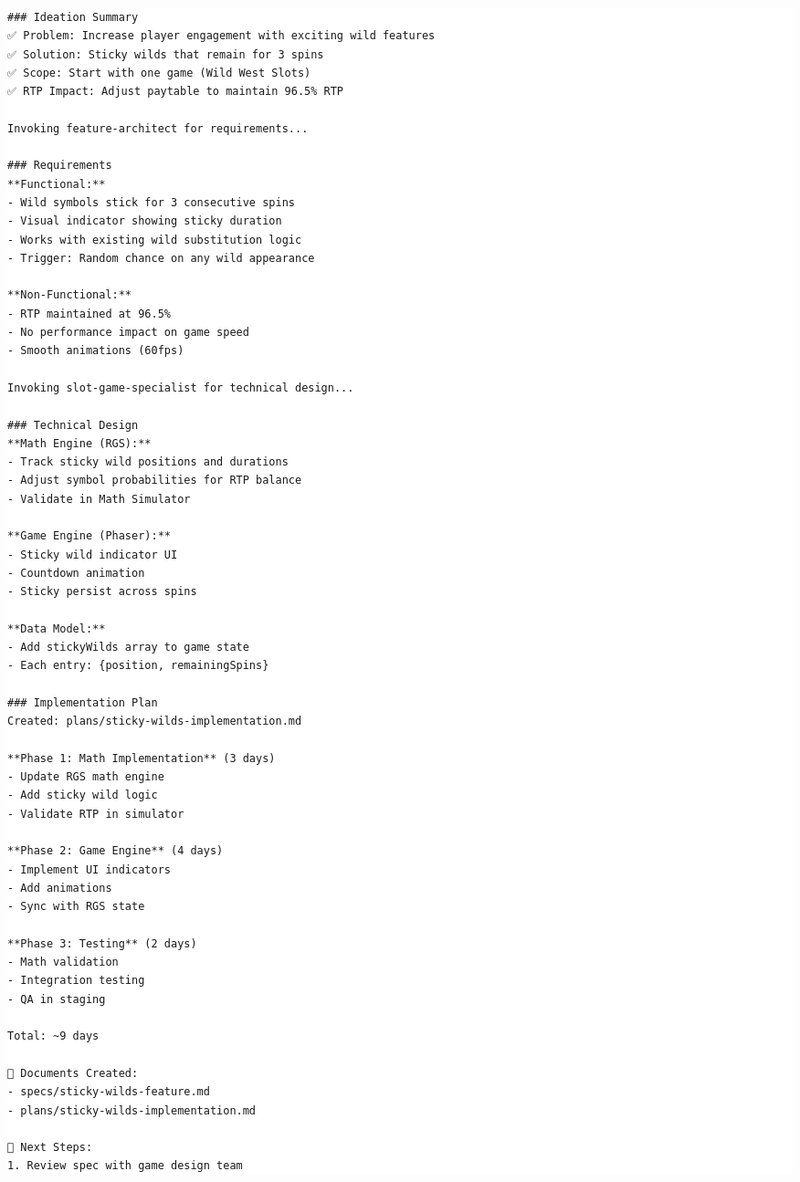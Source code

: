 ```
### Ideation Summary
✅ Problem: Increase player engagement with exciting wild features
✅ Solution: Sticky wilds that remain for 3 spins
✅ Scope: Start with one game (Wild West Slots)
✅ RTP Impact: Adjust paytable to maintain 96.5% RTP

Invoking feature-architect for requirements...

### Requirements
**Functional:**
- Wild symbols stick for 3 consecutive spins
- Visual indicator showing sticky duration
- Works with existing wild substitution logic
- Trigger: Random chance on any wild appearance

**Non-Functional:**
- RTP maintained at 96.5%
- No performance impact on game speed
- Smooth animations (60fps)

Invoking slot-game-specialist for technical design...

### Technical Design
**Math Engine (RGS):**
- Track sticky wild positions and durations
- Adjust symbol probabilities for RTP balance
- Validate in Math Simulator

**Game Engine (Phaser):**
- Sticky wild indicator UI
- Countdown animation
- Sticky persist across spins

**Data Model:**
- Add stickyWilds array to game state
- Each entry: {position, remainingSpins}

### Implementation Plan
Created: plans/sticky-wilds-implementation.md

**Phase 1: Math Implementation** (3 days)
- Update RGS math engine
- Add sticky wild logic
- Validate RTP in simulator

**Phase 2: Game Engine** (4 days)
- Implement UI indicators
- Add animations
- Sync with RGS state

**Phase 3: Testing** (2 days)
- Math validation
- Integration testing
- QA in staging

Total: ~9 days

📄 Documents Created:
- specs/sticky-wilds-feature.md
- plans/sticky-wilds-implementation.md

🎯 Next Steps:
1. Review spec with game design team
```